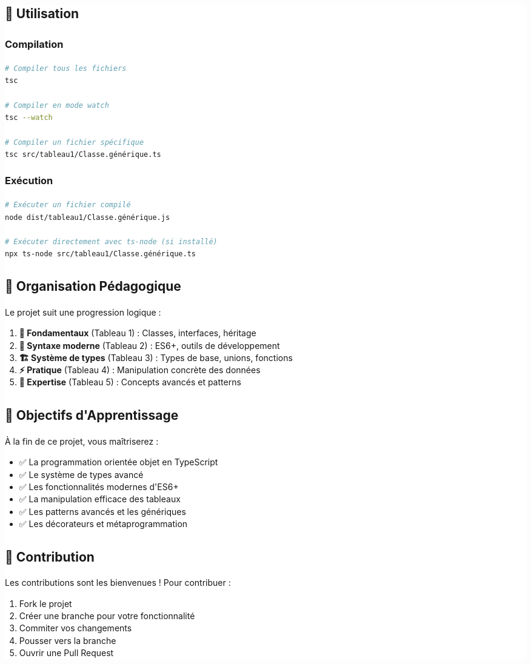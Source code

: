 ## 🚀 Utilisation

### Compilation
```bash
# Compiler tous les fichiers
tsc

# Compiler en mode watch
tsc --watch

# Compiler un fichier spécifique
tsc src/tableau1/Classe.générique.ts
```

### Exécution
```bash
# Exécuter un fichier compilé
node dist/tableau1/Classe.générique.js

# Exécuter directement avec ts-node (si installé)
npx ts-node src/tableau1/Classe.générique.ts
```

## 📝 Organisation Pédagogique

Le projet suit une progression logique :

1. **🎯 Fondamentaux** (Tableau 1) : Classes, interfaces, héritage
2. **🔧 Syntaxe moderne** (Tableau 2) : ES6+, outils de développement
3. **🏗️ Système de types** (Tableau 3) : Types de base, unions, fonctions
4. **⚡ Pratique** (Tableau 4) : Manipulation concrète des données
5. **🚀 Expertise** (Tableau 5) : Concepts avancés et patterns

## 🎯 Objectifs d'Apprentissage

À la fin de ce projet, vous maîtriserez :
- ✅ La programmation orientée objet en TypeScript
- ✅ Le système de types avancé
- ✅ Les fonctionnalités modernes d'ES6+
- ✅ La manipulation efficace des tableaux
- ✅ Les patterns avancés et les génériques
- ✅ Les décorateurs et métaprogrammation

## 🤝 Contribution

Les contributions sont les bienvenues ! Pour contribuer :
1. Fork le projet
2. Créer une branche pour votre fonctionnalité
3. Commiter vos changements
4. Pousser vers la branche
5. Ouvrir une Pull Request
